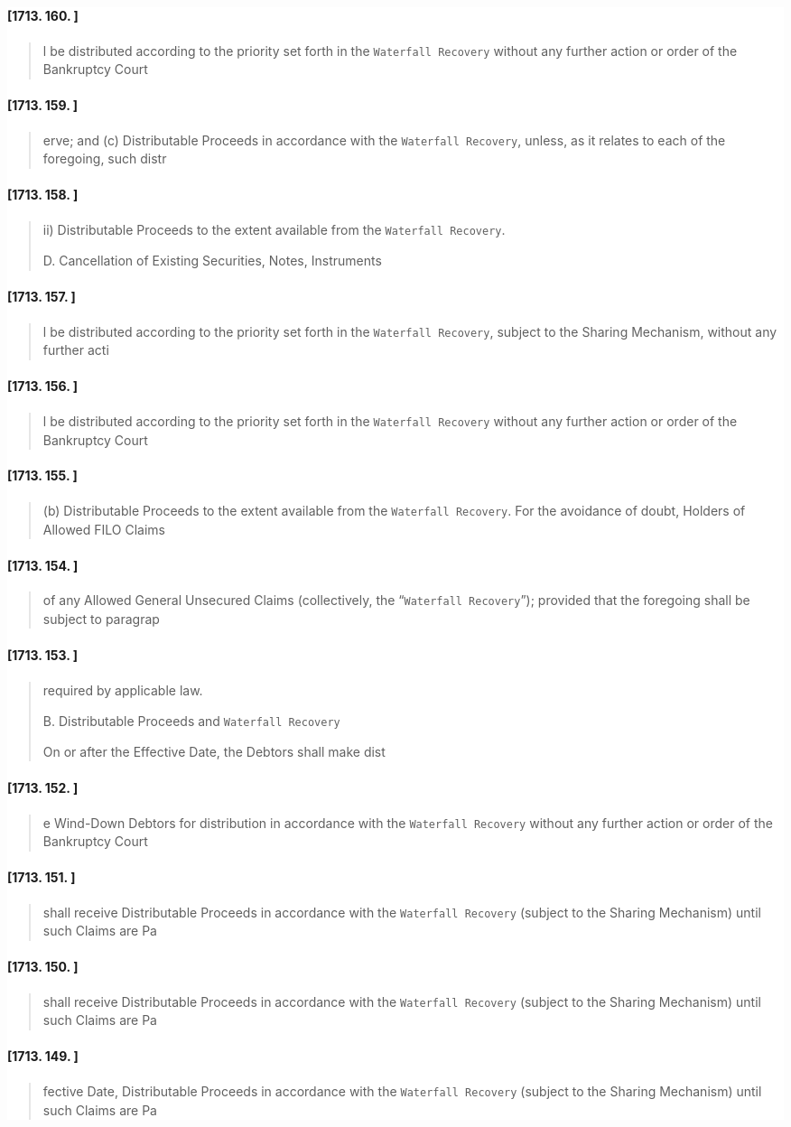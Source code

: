 #### [1713. 160. ]
> l be distributed according to the priority set forth in the `Waterfall Recovery` without any further action or order of the Bankruptcy Court

#### [1713. 159. ]
> erve; and \(c\) Distributable Proceeds in accordance with the `Waterfall Recovery`, unless, as it relates to each of the foregoing, such distr

#### [1713. 158. ]
> ii\) Distributable Proceeds to the extent available from the `Waterfall Recovery`.
> 
> D. Cancellation of Existing Securities, Notes, Instruments

#### [1713. 157. ]
> l be distributed according to the priority set forth in the `Waterfall Recovery`, subject to the Sharing Mechanism, without any further acti

#### [1713. 156. ]
> l be distributed according to the priority set forth in the `Waterfall Recovery` without any further action or order of the Bankruptcy Court

#### [1713. 155. ]
> \(b\) Distributable Proceeds to the extent available from the `Waterfall Recovery`. For the avoidance of doubt, Holders of Allowed FILO Claims

#### [1713. 154. ]
> of any Allowed General Unsecured Claims \(collectively, the “`Waterfall Recovery`”\); provided that the foregoing shall be subject to paragrap

#### [1713. 153. ]
>  required by applicable law.
> 
>  B. Distributable Proceeds and `Waterfall Recovery`
> 
> On or after the Effective Date, the Debtors shall make dist

#### [1713. 152. ]
> e Wind-Down Debtors for distribution in accordance with the `Waterfall Recovery` without any further action or order of the Bankruptcy Court

#### [1713. 151. ]
> shall receive Distributable Proceeds in accordance with the `Waterfall Recovery` \(subject to the Sharing Mechanism\) until such Claims are Pa

#### [1713. 150. ]
> shall receive Distributable Proceeds in accordance with the `Waterfall Recovery` \(subject to the Sharing Mechanism\) until such Claims are Pa

#### [1713. 149. ]
> fective Date, Distributable Proceeds in accordance with the `Waterfall Recovery` \(subject to the Sharing Mechanism\) until such Claims are Pa
